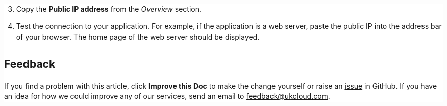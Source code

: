 3. Copy the **Public IP address** from the *Overview* section.

4. Test the connection to your application. For example, if the application is a web server, paste the public IP into the address bar of your browser. The home page of the web server should be displayed.

## Feedback

If you find a problem with this article, click **Improve this Doc** to make the change yourself or raise an [issue](https://github.com/UKCloud/documentation/issues) in GitHub. If you have an idea for how we could improve any of our services, send an email to <feedback@ukcloud.com>.
